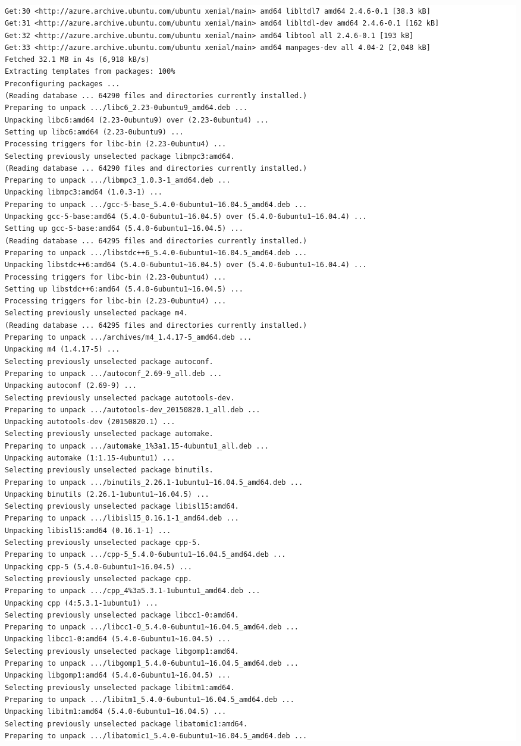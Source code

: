     Get:30 <http://azure.archive.ubuntu.com/ubuntu xenial/main> amd64 libltdl7 amd64 2.4.6-0.1 [38.3 kB]
    Get:31 <http://azure.archive.ubuntu.com/ubuntu xenial/main> amd64 libltdl-dev amd64 2.4.6-0.1 [162 kB]
    Get:32 <http://azure.archive.ubuntu.com/ubuntu xenial/main> amd64 libtool all 2.4.6-0.1 [193 kB]
    Get:33 <http://azure.archive.ubuntu.com/ubuntu xenial/main> amd64 manpages-dev all 4.04-2 [2,048 kB]
    Fetched 32.1 MB in 4s (6,918 kB/s)
    Extracting templates from packages: 100%
    Preconfiguring packages ...
    (Reading database ... 64290 files and directories currently installed.)
    Preparing to unpack .../libc6_2.23-0ubuntu9_amd64.deb ...
    Unpacking libc6:amd64 (2.23-0ubuntu9) over (2.23-0ubuntu4) ...
    Setting up libc6:amd64 (2.23-0ubuntu9) ...
    Processing triggers for libc-bin (2.23-0ubuntu4) ...
    Selecting previously unselected package libmpc3:amd64.
    (Reading database ... 64290 files and directories currently installed.)
    Preparing to unpack .../libmpc3_1.0.3-1_amd64.deb ...
    Unpacking libmpc3:amd64 (1.0.3-1) ...
    Preparing to unpack .../gcc-5-base_5.4.0-6ubuntu1~16.04.5_amd64.deb ...
    Unpacking gcc-5-base:amd64 (5.4.0-6ubuntu1~16.04.5) over (5.4.0-6ubuntu1~16.04.4) ...
    Setting up gcc-5-base:amd64 (5.4.0-6ubuntu1~16.04.5) ...
    (Reading database ... 64295 files and directories currently installed.)
    Preparing to unpack .../libstdc++6_5.4.0-6ubuntu1~16.04.5_amd64.deb ...
    Unpacking libstdc++6:amd64 (5.4.0-6ubuntu1~16.04.5) over (5.4.0-6ubuntu1~16.04.4) ...
    Processing triggers for libc-bin (2.23-0ubuntu4) ...
    Setting up libstdc++6:amd64 (5.4.0-6ubuntu1~16.04.5) ...
    Processing triggers for libc-bin (2.23-0ubuntu4) ...
    Selecting previously unselected package m4.
    (Reading database ... 64295 files and directories currently installed.)
    Preparing to unpack .../archives/m4_1.4.17-5_amd64.deb ...
    Unpacking m4 (1.4.17-5) ...
    Selecting previously unselected package autoconf.
    Preparing to unpack .../autoconf_2.69-9_all.deb ...
    Unpacking autoconf (2.69-9) ...
    Selecting previously unselected package autotools-dev.
    Preparing to unpack .../autotools-dev_20150820.1_all.deb ...
    Unpacking autotools-dev (20150820.1) ...
    Selecting previously unselected package automake.
    Preparing to unpack .../automake_1%3a1.15-4ubuntu1_all.deb ...
    Unpacking automake (1:1.15-4ubuntu1) ...
    Selecting previously unselected package binutils.
    Preparing to unpack .../binutils_2.26.1-1ubuntu1~16.04.5_amd64.deb ...
    Unpacking binutils (2.26.1-1ubuntu1~16.04.5) ...
    Selecting previously unselected package libisl15:amd64.
    Preparing to unpack .../libisl15_0.16.1-1_amd64.deb ...
    Unpacking libisl15:amd64 (0.16.1-1) ...
    Selecting previously unselected package cpp-5.
    Preparing to unpack .../cpp-5_5.4.0-6ubuntu1~16.04.5_amd64.deb ...
    Unpacking cpp-5 (5.4.0-6ubuntu1~16.04.5) ...
    Selecting previously unselected package cpp.
    Preparing to unpack .../cpp_4%3a5.3.1-1ubuntu1_amd64.deb ...
    Unpacking cpp (4:5.3.1-1ubuntu1) ...
    Selecting previously unselected package libcc1-0:amd64.
    Preparing to unpack .../libcc1-0_5.4.0-6ubuntu1~16.04.5_amd64.deb ...
    Unpacking libcc1-0:amd64 (5.4.0-6ubuntu1~16.04.5) ...
    Selecting previously unselected package libgomp1:amd64.
    Preparing to unpack .../libgomp1_5.4.0-6ubuntu1~16.04.5_amd64.deb ...
    Unpacking libgomp1:amd64 (5.4.0-6ubuntu1~16.04.5) ...
    Selecting previously unselected package libitm1:amd64.
    Preparing to unpack .../libitm1_5.4.0-6ubuntu1~16.04.5_amd64.deb ...
    Unpacking libitm1:amd64 (5.4.0-6ubuntu1~16.04.5) ...
    Selecting previously unselected package libatomic1:amd64.
    Preparing to unpack .../libatomic1_5.4.0-6ubuntu1~16.04.5_amd64.deb ...